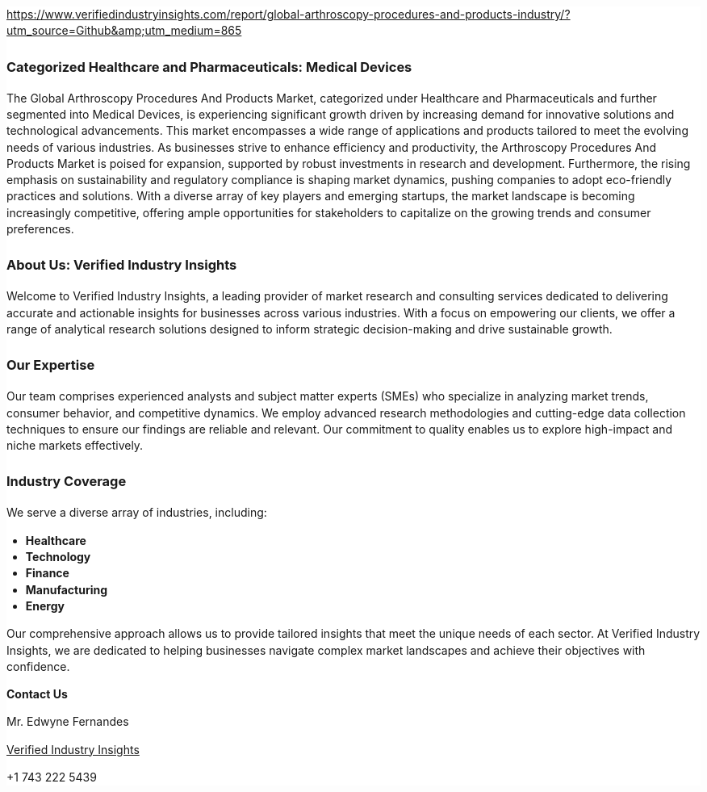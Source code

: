 </strong><a href="https://www.verifiedindustryinsights.com/report/global-arthroscopy-procedures-and-products-industry/?utm_source=Github&amp;utm_medium=865">https://www.verifiedindustryinsights.com/report/global-arthroscopy-procedures-and-products-industry/?utm_source=Github&amp;utm_medium=865</a>&nbsp;</p><h3>Categorized Healthcare and Pharmaceuticals: Medical Devices </h3><p>The Global Arthroscopy Procedures And Products Market, categorized under Healthcare and Pharmaceuticals and further segmented into Medical Devices, is experiencing significant growth driven by increasing demand for innovative solutions and technological advancements. This market encompasses a wide range of applications and products tailored to meet the evolving needs of various industries. As businesses strive to enhance efficiency and productivity, the Arthroscopy Procedures And Products Market is poised for expansion, supported by robust investments in research and development. Furthermore, the rising emphasis on sustainability and regulatory compliance is shaping market dynamics, pushing companies to adopt eco-friendly practices and solutions. With a diverse array of key players and emerging startups, the market landscape is becoming increasingly competitive, offering ample opportunities for stakeholders to capitalize on the growing trends and consumer preferences.</p><h3>About Us: Verified Industry Insights</h3><p>Welcome to Verified Industry Insights, a leading provider of market research and consulting services dedicated to delivering accurate and actionable insights for businesses across various industries. With a focus on empowering our clients, we offer a range of analytical research solutions designed to inform strategic decision-making and drive sustainable growth.</p><h3>Our Expertise</h3><p>Our team comprises experienced analysts and subject matter experts (SMEs) who specialize in analyzing market trends, consumer behavior, and competitive dynamics. We employ advanced research methodologies and cutting-edge data collection techniques to ensure our findings are reliable and relevant. Our commitment to quality enables us to explore high-impact and niche markets effectively.</p><h3>Industry Coverage</h3><p>We serve a diverse array of industries, including:</p><ul><li><strong>Healthcare</strong></li><li><strong>Technology</strong></li><li><strong>Finance</strong></li><li><strong>Manufacturing</strong></li><li><strong>Energy</strong></li></ul><p>Our comprehensive approach allows us to provide tailored insights that meet the unique needs of each sector. At Verified Industry Insights, we are dedicated to helping businesses navigate complex market landscapes and achieve their objectives with confidence.</p><p><strong>Contact Us</strong></p><p>Mr. Edwyne Fernandes</p><p><a href="https://www.verifiedindustryinsights.com/">Verified Industry Insights</a></p><p>+1 743 222 5439</p>
